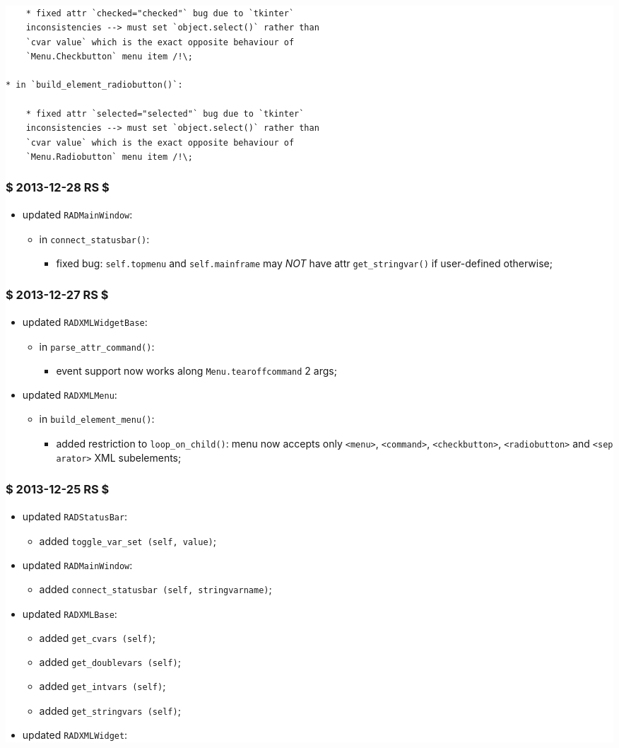         * fixed attr `checked="checked"` bug due to `tkinter`
        inconsistencies --> must set `object.select()` rather than
        `cvar value` which is the exact opposite behaviour of
        `Menu.Checkbutton` menu item /!\;

    * in `build_element_radiobutton()`:

        * fixed attr `selected="selected"` bug due to `tkinter`
        inconsistencies --> must set `object.select()` rather than
        `cvar value` which is the exact opposite behaviour of
        `Menu.Radiobutton` menu item /!\;


### $ 2013-12-28 RS $

* updated `RADMainWindow`:

    * in `connect_statusbar()`:

        * fixed bug: `self.topmenu` and `self.mainframe` may *NOT*
        have attr `get_stringvar()` if user-defined otherwise;


### $ 2013-12-27 RS $

* updated `RADXMLWidgetBase`:

    * in `parse_attr_command()`:

        * event support now works along `Menu.tearoffcommand` 2 args;

* updated `RADXMLMenu`:

    * in `build_element_menu()`:

        * added restriction to `loop_on_child()`: menu now accepts
        only `<menu>`, `<command>`, `<checkbutton>`, `<radiobutton>`
        and `<separator>` XML subelements;


### $ 2013-12-25 RS $

* updated `RADStatusBar`:

    * added `toggle_var_set (self, value)`;

* updated `RADMainWindow`:

    * added `connect_statusbar (self, stringvarname)`;

* updated `RADXMLBase`:

    * added `get_cvars (self)`;

    * added `get_doublevars (self)`;

    * added `get_intvars (self)`;

    * added `get_stringvars (self)`;

* updated `RADXMLWidget`:
